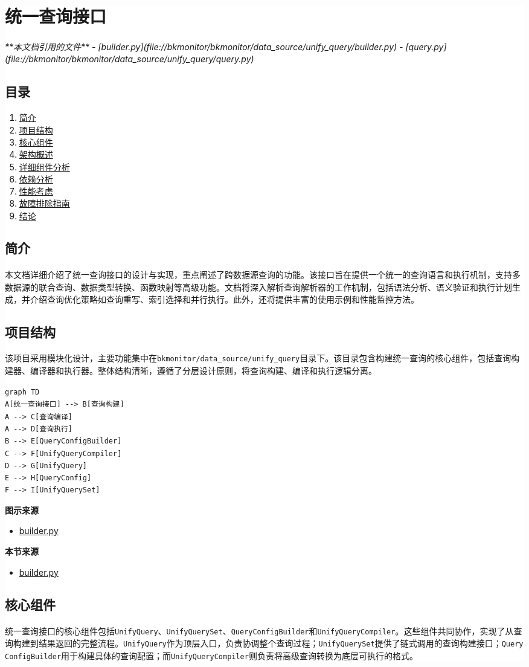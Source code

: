 # 统一查询接口

<cite>
**本文档引用的文件**   
- [builder.py](file://bkmonitor/bkmonitor/data_source/unify_query/builder.py)
- [query.py](file://bkmonitor/bkmonitor/data_source/unify_query/query.py)
</cite>

## 目录
1. [简介](#简介)
2. [项目结构](#项目结构)
3. [核心组件](#核心组件)
4. [架构概述](#架构概述)
5. [详细组件分析](#详细组件分析)
6. [依赖分析](#依赖分析)
7. [性能考虑](#性能考虑)
8. [故障排除指南](#故障排除指南)
9. [结论](#结论)

## 简介
本文档详细介绍了统一查询接口的设计与实现，重点阐述了跨数据源查询的功能。该接口旨在提供一个统一的查询语言和执行机制，支持多数据源的联合查询、数据类型转换、函数映射等高级功能。文档将深入解析查询解析器的工作机制，包括语法分析、语义验证和执行计划生成，并介绍查询优化策略如查询重写、索引选择和并行执行。此外，还将提供丰富的使用示例和性能监控方法。

## 项目结构
该项目采用模块化设计，主要功能集中在`bkmonitor/data_source/unify_query`目录下。该目录包含构建统一查询的核心组件，包括查询构建器、编译器和执行器。整体结构清晰，遵循了分层设计原则，将查询构建、编译和执行逻辑分离。

```mermaid
graph TD
A[统一查询接口] --> B[查询构建]
A --> C[查询编译]
A --> D[查询执行]
B --> E[QueryConfigBuilder]
C --> F[UnifyQueryCompiler]
D --> G[UnifyQuery]
E --> H[QueryConfig]
F --> I[UnifyQuerySet]
```

**图示来源**
- [builder.py](file://bkmonitor/bkmonitor/data_source/unify_query/builder.py)

**本节来源**
- [builder.py](file://bkmonitor/bkmonitor/data_source/unify_query/builder.py)

## 核心组件
统一查询接口的核心组件包括`UnifyQuery`、`UnifyQuerySet`、`QueryConfigBuilder`和`UnifyQueryCompiler`。这些组件共同协作，实现了从查询构建到结果返回的完整流程。`UnifyQuery`作为顶层入口，负责协调整个查询过程；`UnifyQuerySet`提供了链式调用的查询构建接口；`QueryConfigBuilder`用于构建具体的查询配置；而`UnifyQueryCompiler`则负责将高级查询转换为底层可执行的格式。
